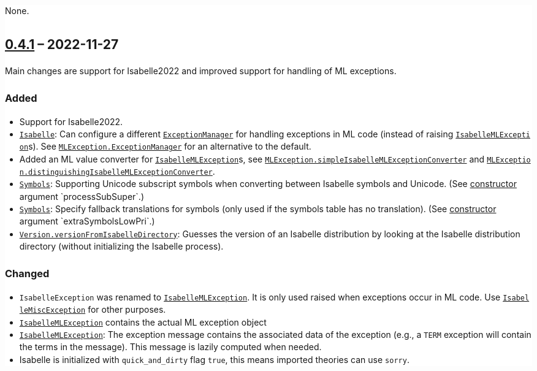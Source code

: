 None.

## [0.4.1] – 2022-11-27

Main changes are support for Isabelle2022 and improved support for handling of ML exceptions.

### Added

* Support for Isabelle2022.
* [`Isabelle`](https://javadoc.io/doc/de.unruh/scala-isabelle_2.13/0.4.1/de/unruh/isabelle/control/Isabelle.html):
  Can configure a different [`ExceptionManager`](https://javadoc.io/doc/de.unruh/scala-isabelle_2.13/0.4.1/de/unruh/isabelle/control/ExceptionManager.html)
  for handling exceptions in ML code (instead of raising [`IsabelleMLException`](https://javadoc.io/doc/de.unruh/scala-isabelle_2.13/0.4.1/de/unruh/isabelle/control/IsabelleMLException.html)s).
  See [`MLException.ExceptionManager`](https://javadoc.io/doc/de.unruh/scala-isabelle_2.13/0.4.1/de/unruh/isabelle/pure/exceptions/MLException$.html#ExceptionManagerextendsExceptionManager)
  for an alternative to the default.
* Added an ML value converter for [`IsabelleMLException`](https://javadoc.io/doc/de.unruh/scala-isabelle_2.13/0.4.1/de/unruh/isabelle/control/IsabelleMLException.html)s,
  see [`MLException.simpleIsabelleMLExceptionConverter`](https://javadoc.io/doc/de.unruh/scala-isabelle_2.13/0.4.1/de/unruh/isabelle/pure/exceptions/MLException$.html#simpleIsabelleMLExceptionConverter)
  and [`MLException.distinguishingIsabelleMLExceptionConverter`](https://javadoc.io/doc/de.unruh/scala-isabelle_2.13/0.4.1/de/unruh/isabelle/pure/exceptions/MLException$$distinguishingIsabelleMLExceptionConverter$.html).
* [`Symbols`](https://javadoc.io/doc/de.unruh/scala-isabelle_2.13/0.4.1/de/unruh/isabelle/misc/Symbols.html):
  Supporting Unicode subscript symbols when converting between Isabelle symbols and Unicode.
  (See [constructor](https://javadoc.io/doc/de.unruh/scala-isabelle_2.13/0.4.1/de/unruh/isabelle/misc/Symbols.html#%3Cinit%3E(symbolsFile:java.net.URL,extraSymbols:Iterable[(String,Int)]):de.unruh.isabelle.misc.Symbols)
  argument `processSubSuper`.)
* [`Symbols`](https://javadoc.io/doc/de.unruh/scala-isabelle_2.13/0.4.1/de/unruh/isabelle/misc/Symbols.html):
  Specify fallback translations for symbols (only used if the symbols table has no translation).
  (See [constructor](https://javadoc.io/doc/de.unruh/scala-isabelle_2.13/0.4.1/de/unruh/isabelle/misc/Symbols.html#%3Cinit%3E(symbolsFile:java.net.URL,extraSymbols:Iterable[(String,Int)]):de.unruh.isabelle.misc.Symbols)
  argument `extraSymbolsLowPri`.)
* [`Version.versionFromIsabelleDirectory`](https://javadoc.io/doc/de.unruh/scala-isabelle_2.13/0.4.1/de/unruh/isabelle/mlvalue/Version$.html#versionFromIsabelleDirectory(directory:java.nio.file.Path):String):
  Guesses the version of an Isabelle distribution by looking at the Isabelle distribution directory (without initializing the Isabelle process).

### Changed

* `IsabelleException` was renamed to [`IsabelleMLException`](https://javadoc.io/doc/de.unruh/scala-isabelle_2.13/0.4.1/de/unruh/isabelle/control/IsabelleMLException.html).
  It is only used raised when exceptions occur in ML code.
  Use [`IsabelleMiscException`](https://javadoc.io/doc/de.unruh/scala-isabelle_2.13/0.4.1/de/unruh/isabelle/control/IsabelleMiscException.html)
  for other purposes.
* [`IsabelleMLException`](https://javadoc.io/doc/de.unruh/scala-isabelle_2.13/0.4.1/de/unruh/isabelle/control/IsabelleMLException.html)
  contains the actual ML exception object
* [`IsabelleMLException`](https://javadoc.io/doc/de.unruh/scala-isabelle_2.13/0.4.1/de/unruh/isabelle/control/IsabelleMLException.html):
  The exception message contains the associated data of the exception (e.g., a `TERM` exception will contain the terms in the message).
  This message is lazily computed when needed.
* Isabelle is initialized with `quick_and_dirty` flag `true`, this means imported theories can use `sorry`.

[0.2.0]: https://github.com/dominique-unruh/scala-isabelle/compare/v0.1.0...v0.2.0
[0.3.0]: https://github.com/dominique-unruh/scala-isabelle/compare/v0.2.0...v0.3.0
[0.4.0]: https://github.com/dominique-unruh/scala-isabelle/compare/v0.3.0...v0.4.0
[0.4.1]: https://github.com/dominique-unruh/scala-isabelle/compare/v0.4.0...v0.4.1
[0.4.2]: https://github.com/dominique-unruh/scala-isabelle/compare/v0.4.1...v0.4.2
[0.4.3]: https://github.com/dominique-unruh/scala-isabelle/compare/v0.4.2...v0.4.3